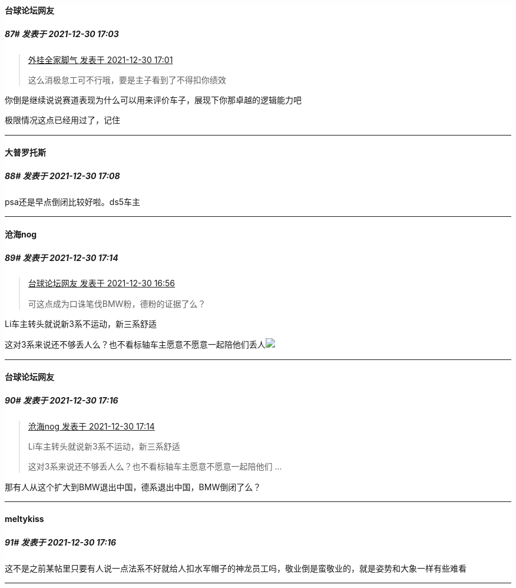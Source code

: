 ####  台球论坛网友  
##### 87#       发表于 2021-12-30 17:03

<blockquote><a href="httphttps://bbs.saraba1st.com/2b/forum.php?mod=redirect&amp;goto=findpost&amp;pid=54103222&amp;ptid=2044493" target="_blank">外挂全家脚气 发表于 2021-12-30 17:01</a>

这么消极怠工可不行哦，要是主子看到了不得扣你绩效</blockquote>
你倒是继续说说赛道表现为什么可以用来评价车子，展现下你那卓越的逻辑能力吧

极限情况这点已经用过了，记住



*****

####  大普罗托斯  
##### 88#       发表于 2021-12-30 17:08

psa还是早点倒闭比较好啦。ds5车主

*****

####  沧海nog  
##### 89#       发表于 2021-12-30 17:14

<blockquote><a href="httphttps://bbs.saraba1st.com/2b/forum.php?mod=redirect&amp;goto=findpost&amp;pid=54103152&amp;ptid=2044493" target="_blank">台球论坛网友 发表于 2021-12-30 16:56</a>

可这点成为口诛笔伐BMW粉，德粉的证据了么？</blockquote>
Li车主转头就说新3系不运动，新三系舒适

这对3系来说还不够丢人么？也不看标轴车主愿意不愿意一起陪他们丢人<img src="https://static.saraba1st.com/image/smiley/face2017/067.png" referrerpolicy="no-referrer">

*****

####  台球论坛网友  
##### 90#       发表于 2021-12-30 17:16

<blockquote><a href="httphttps://bbs.saraba1st.com/2b/forum.php?mod=redirect&amp;goto=findpost&amp;pid=54103377&amp;ptid=2044493" target="_blank">沧海nog 发表于 2021-12-30 17:14</a>

Li车主转头就说新3系不运动，新三系舒适

这对3系来说还不够丢人么？也不看标轴车主愿意不愿意一起陪他们 ...</blockquote>
那有人从这个扩大到BMW退出中国，德系退出中国，BMW倒闭了么？



*****

####  meltykiss  
##### 91#       发表于 2021-12-30 17:16

这不是之前某帖里只要有人说一点法系不好就给人扣水军帽子的神龙员工吗，敬业倒是蛮敬业的，就是姿势和大象一样有些难看



*****
